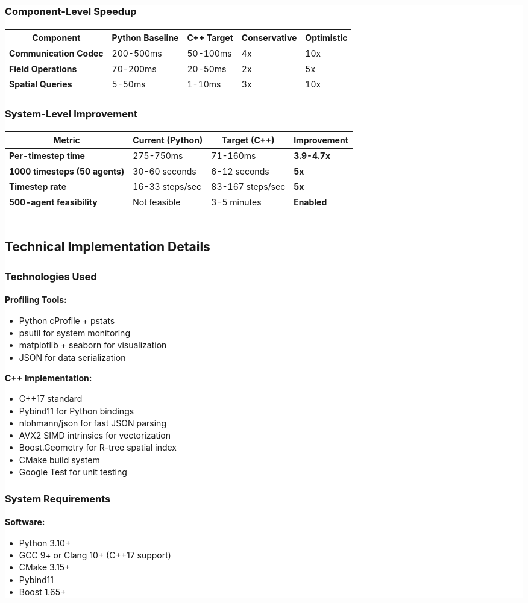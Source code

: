 ### Component-Level Speedup

| Component | Python Baseline | C++ Target | Conservative | Optimistic |
|-----------|----------------|------------|--------------|------------|
| **Communication Codec** | 200-500ms | 50-100ms | 4x | 10x |
| **Field Operations** | 70-200ms | 20-50ms | 2x | 5x |
| **Spatial Queries** | 5-50ms | 1-10ms | 3x | 10x |

### System-Level Improvement

| Metric | Current (Python) | Target (C++) | Improvement |
|--------|-----------------|--------------|-------------|
| **Per-timestep time** | 275-750ms | 71-160ms | **3.9-4.7x** |
| **1000 timesteps (50 agents)** | 30-60 seconds | 6-12 seconds | **5x** |
| **Timestep rate** | 16-33 steps/sec | 83-167 steps/sec | **5x** |
| **500-agent feasibility** | Not feasible | 3-5 minutes | **Enabled** |

---

## Technical Implementation Details

### Technologies Used

**Profiling Tools:**
- Python cProfile + pstats
- psutil for system monitoring
- matplotlib + seaborn for visualization
- JSON for data serialization

**C++ Implementation:**
- C++17 standard
- Pybind11 for Python bindings
- nlohmann/json for fast JSON parsing
- AVX2 SIMD intrinsics for vectorization
- Boost.Geometry for R-tree spatial index
- CMake build system
- Google Test for unit testing

### System Requirements

**Software:**
- Python 3.10+
- GCC 9+ or Clang 10+ (C++17 support)
- CMake 3.15+
- Pybind11
- Boost 1.65+
